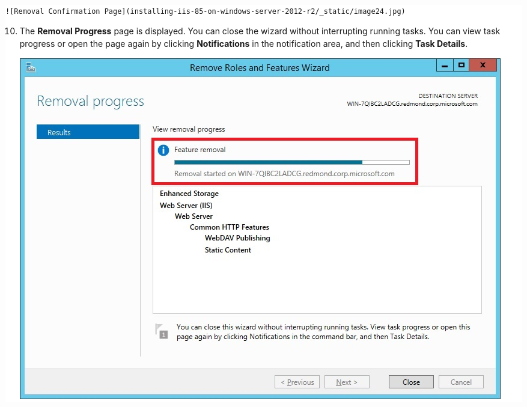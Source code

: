     ![Removal Confirmation Page](installing-iis-85-on-windows-server-2012-r2/_static/image24.jpg)
10. The **Removal Progress** page is displayed. You can close the wizard without interrupting running tasks. You can view task progress or open the page again by clicking **Notifications** in the notification area, and then clicking **Task Details**. 

    ![Removal Progress page](installing-iis-85-on-windows-server-2012-r2/_static/image25.jpg)